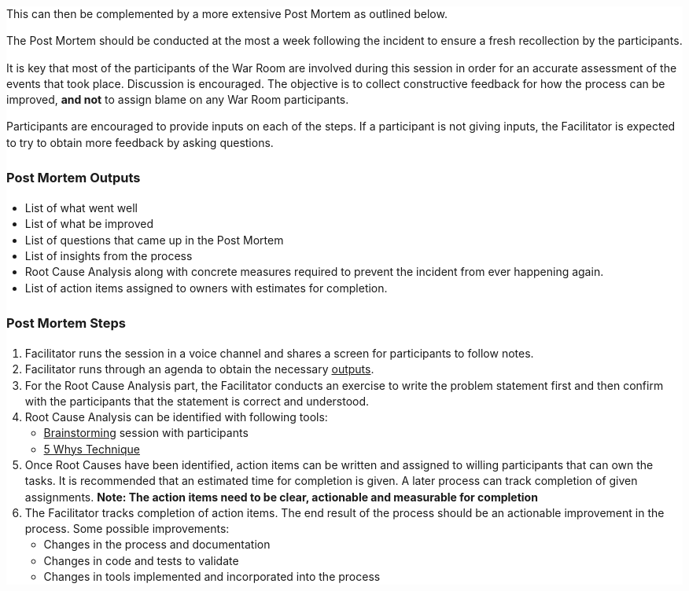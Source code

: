 This can then be complemented by a more extensive Post Mortem as outlined below.

The Post Mortem should be conducted at the most a week following the incident to ensure a fresh recollection by the participants.

It is key that most of the participants of the War Room are involved during this session in order for an accurate assessment of the events that took place. Discussion is encouraged. The objective is to collect constructive feedback for how the process can be improved, **and not** to assign blame on any War Room participants.

Participants are encouraged to provide inputs on each of the steps. If a participant is not giving inputs, the Facilitator is expected to try to obtain more feedback by asking questions.

### Post Mortem Outputs

- List of what went well
- List of what be improved
- List of questions that came up in the Post Mortem
- List of insights from the process
- Root Cause Analysis along with concrete measures required to prevent the incident from ever happening again.
- List of action items assigned to owners with estimates for completion.

### Post Mortem Steps

1. Facilitator runs the session in a voice channel and shares a screen for participants to follow notes.
2. Facilitator runs through an agenda to obtain the necessary [outputs](#post-mortem-outputs).
3. For the Root Cause Analysis part, the Facilitator conducts an exercise to write the problem statement first and then confirm with the participants that the statement is correct and understood.
4. Root Cause Analysis can be identified with following tools:
   - [Brainstorming](https://en.wikipedia.org/wiki/Brainstorming) session with participants
   - [5 Whys Technique](https://en.wikipedia.org/wiki/Five_whys)
5. Once Root Causes have been identified, action items can be written and assigned to willing participants that can own the tasks. It is recommended that an estimated time for completion is given. A later process can track completion of given assignments. **Note: The action items need to be clear, actionable and measurable for completion**
6. The Facilitator tracks completion of action items. The end result of the process should be an actionable improvement in the process. Some possible improvements:
   - Changes in the process and documentation
   - Changes in code and tests to validate
   - Changes in tools implemented and incorporated into the process
